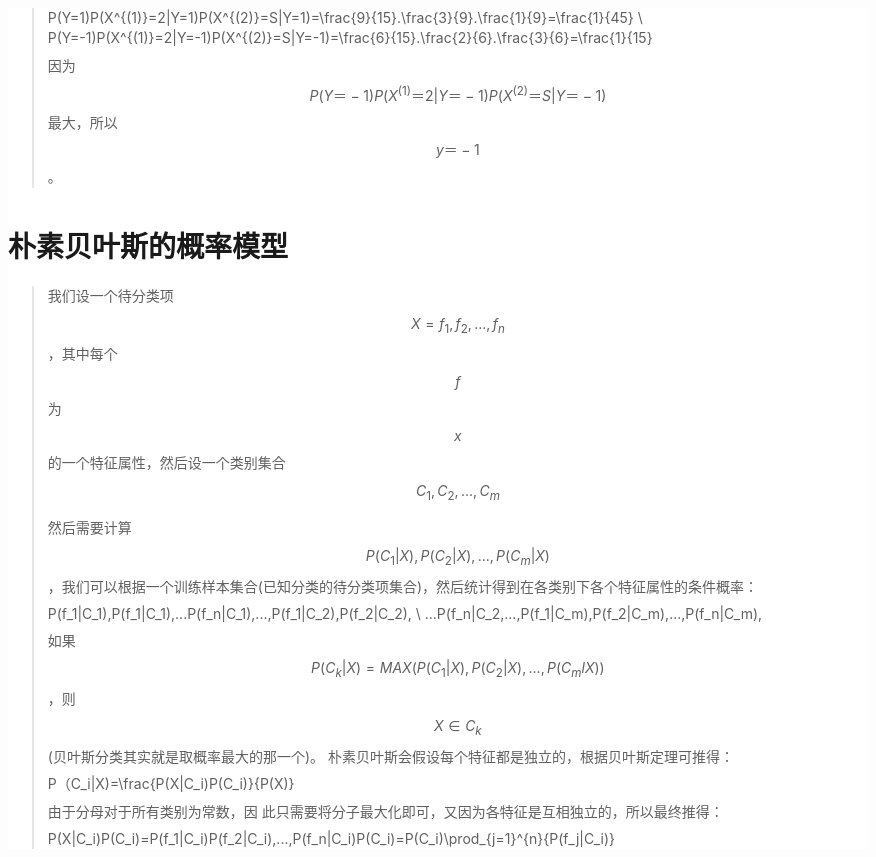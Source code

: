 >P(Y=1)P(X^{(1)}=2|Y=1)P(X^{(2)}=S|Y=1)=\frac{9}{15}.\frac{3}{9}.\frac{1}{9}=\frac{1}{45} \\
>P(Y=-1)P(X^{(1)}=2|Y=-1)P(X^{(2)}=S|Y=-1)=\frac{6}{15}.\frac{2}{6}.\frac{3}{6}=\frac{1}{15}
>$$$$
>因为$$P(Y＝-1)P(X^{(1)}＝2|Y＝-1)P(X^{(2)}＝S|Y＝-1)$$最大，所以$$y＝-1$$。
>
>

# 朴素贝叶斯的概率模型

>我们设一个待分类项$$X=f_1,f_2,...,f_n$$，其中每个$$f$$为$$x$$的一个特征属性，然后设一个类别集合$$C_1, C_2,...,C_m$$
>
>然后需要计算$$P(C_1|X),P(C_2|X),...,P(C_m|X)$$，我们可以根据一个训练样本集合(已知分类的待分类项集合)，然后统计得到在各类别下各个特征属性的条件概率：
>$$$$
>P(f_1|C_1),P(f_1|C_1),...P(f_n|C_1),...,P(f_1|C_2),P(f_2|C_2), \\
>...P(f_n|C_2,...,P(f_1|C_m),P(f_2|C_m),...,P(f_n|C_m),
>$$$$
>如果$$P(C_k|X)=MAX(P(C_1|X),P(C_2|X),...,P(C_mlX))$$，则$$X \in C_k$$(贝叶斯分类其实就是取概率最大的那一个)。
>朴素贝叶斯会假设每个特征都是独立的，根据贝叶斯定理可推得：
>$$$$
>P（C_i|X)=\frac{P(X|C_i)P(C_i)}{P(X)}
>$$$$
>由于分母对于所有类别为常数，因 此只需要将分子最大化即可，又因为各特征是互相独立的，所以最终推得：
>$$$$
>P(X|C_i)P(C_i)=P(f_1|C_i)P(f_2|C_i),...,P(f_n|C_i)P(C_i)=P(C_i)\prod_{j=1}^{n}{P(f_j|C_i)}
>$$$$
>




